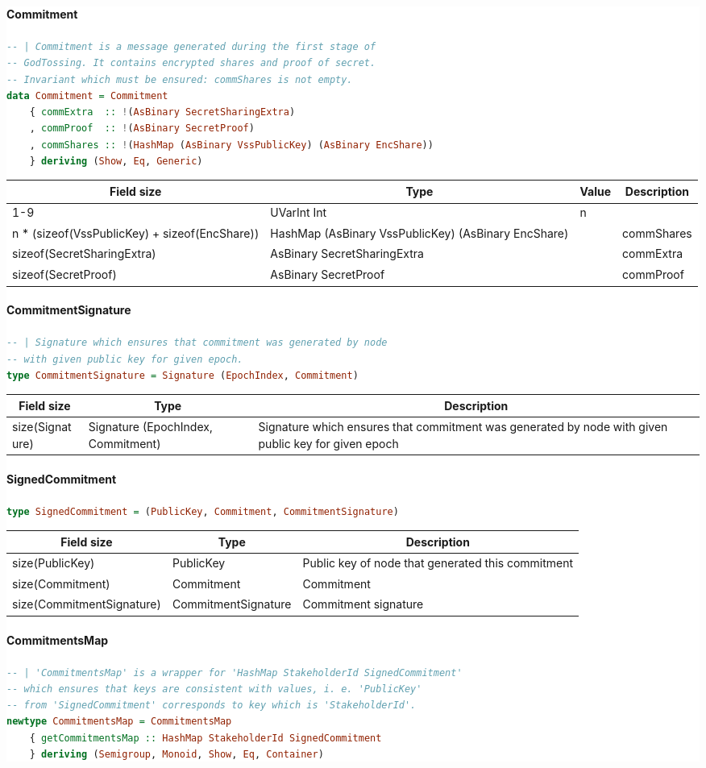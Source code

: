 #### Commitment

~~~ haskell
-- | Commitment is a message generated during the first stage of
-- GodTossing. It contains encrypted shares and proof of secret.
-- Invariant which must be ensured: commShares is not empty.
data Commitment = Commitment
    { commExtra  :: !(AsBinary SecretSharingExtra)
    , commProof  :: !(AsBinary SecretProof)
    , commShares :: !(HashMap (AsBinary VssPublicKey) (AsBinary EncShare))
    } deriving (Show, Eq, Generic)
~~~

| Field size                                    | Type                                                | Value | Description |
|-----------------------------------------------|-----------------------------------------------------|-------|-------------|
| 1-9                                           | UVarInt Int                                         | n     |             |
| n * (sizeof(VssPublicKey) + sizeof(EncShare)) | HashMap (AsBinary VssPublicKey) (AsBinary EncShare) |       | commShares  |
| sizeof(SecretSharingExtra)                    | AsBinary SecretSharingExtra                         |       | commExtra   |
| sizeof(SecretProof)                           | AsBinary SecretProof                                |       | commProof   |


#### CommitmentSignature

~~~ haskell
-- | Signature which ensures that commitment was generated by node
-- with given public key for given epoch.
type CommitmentSignature = Signature (EpochIndex, Commitment)
~~~

| Field size      | Type                               | Description                                                                                         |
|-----------------|------------------------------------|-----------------------------------------------------------------------------------------------------|
| size(Signature) | Signature (EpochIndex, Commitment) | Signature which ensures that commitment was generated by node with given public key for given epoch |

#### SignedCommitment

~~~ haskell
type SignedCommitment = (PublicKey, Commitment, CommitmentSignature)
~~~

| Field size                | Type                | Description                                       |
|---------------------------|---------------------|---------------------------------------------------|
| size(PublicKey)           | PublicKey           | Public key of node that generated this commitment |
| size(Commitment)          | Commitment          | Commitment                                        |
| size(CommitmentSignature) | CommitmentSignature | Commitment signature                              |

#### CommitmentsMap

~~~ haskell
-- | 'CommitmentsMap' is a wrapper for 'HashMap StakeholderId SignedCommitment'
-- which ensures that keys are consistent with values, i. e. 'PublicKey'
-- from 'SignedCommitment' corresponds to key which is 'StakeholderId'.
newtype CommitmentsMap = CommitmentsMap
    { getCommitmentsMap :: HashMap StakeholderId SignedCommitment
    } deriving (Semigroup, Monoid, Show, Eq, Container)
~~~
